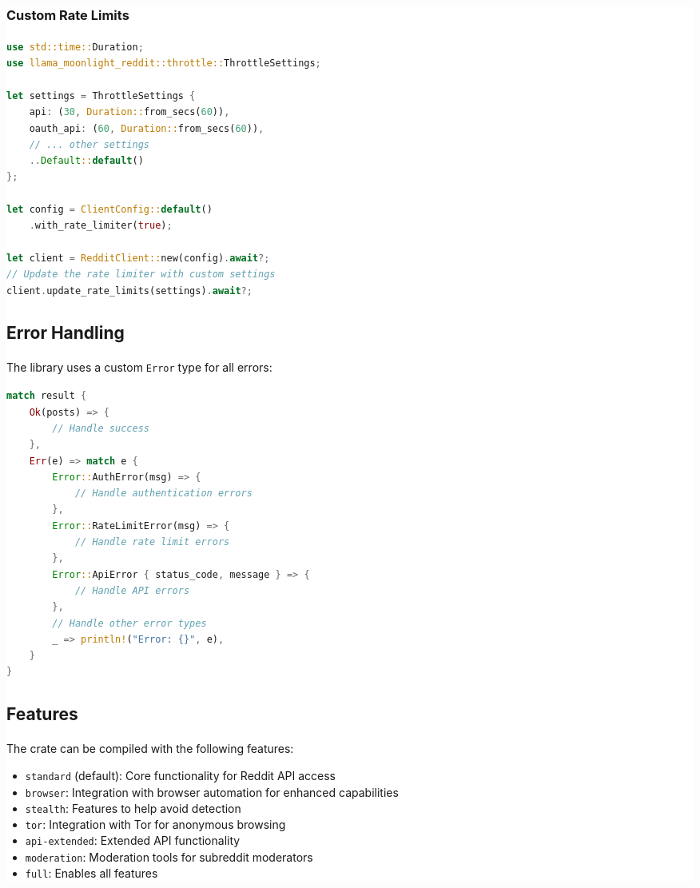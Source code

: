 ### Custom Rate Limits

```rust
use std::time::Duration;
use llama_moonlight_reddit::throttle::ThrottleSettings;

let settings = ThrottleSettings {
    api: (30, Duration::from_secs(60)),
    oauth_api: (60, Duration::from_secs(60)),
    // ... other settings
    ..Default::default()
};

let config = ClientConfig::default()
    .with_rate_limiter(true);

let client = RedditClient::new(config).await?;
// Update the rate limiter with custom settings
client.update_rate_limits(settings).await?;
```

## Error Handling

The library uses a custom `Error` type for all errors:

```rust
match result {
    Ok(posts) => {
        // Handle success
    },
    Err(e) => match e {
        Error::AuthError(msg) => {
            // Handle authentication errors
        },
        Error::RateLimitError(msg) => {
            // Handle rate limit errors
        },
        Error::ApiError { status_code, message } => {
            // Handle API errors
        },
        // Handle other error types
        _ => println!("Error: {}", e),
    }
}
```

## Features

The crate can be compiled with the following features:

- `standard` (default): Core functionality for Reddit API access
- `browser`: Integration with browser automation for enhanced capabilities
- `stealth`: Features to help avoid detection
- `tor`: Integration with Tor for anonymous browsing
- `api-extended`: Extended API functionality
- `moderation`: Moderation tools for subreddit moderators
- `full`: Enables all features

